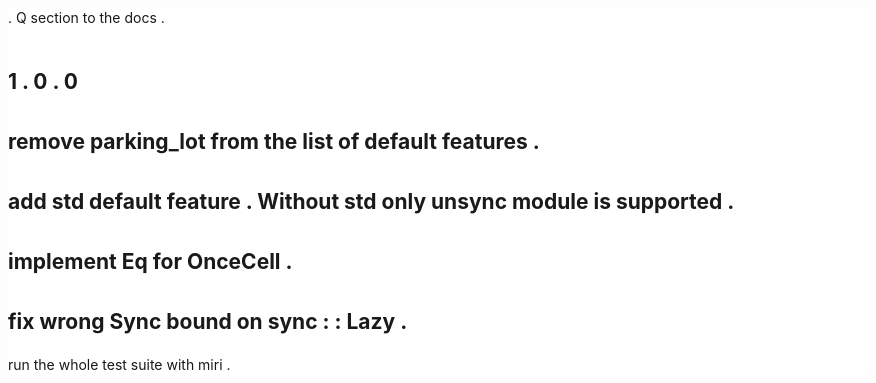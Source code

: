 .
Q
section
to
the
docs
.
#
#
1
.
0
.
0
-
remove
parking_lot
from
the
list
of
default
features
.
-
add
std
default
feature
.
Without
std
only
unsync
module
is
supported
.
-
implement
Eq
for
OnceCell
.
-
fix
wrong
Sync
bound
on
sync
:
:
Lazy
.
-
run
the
whole
test
suite
with
miri
.